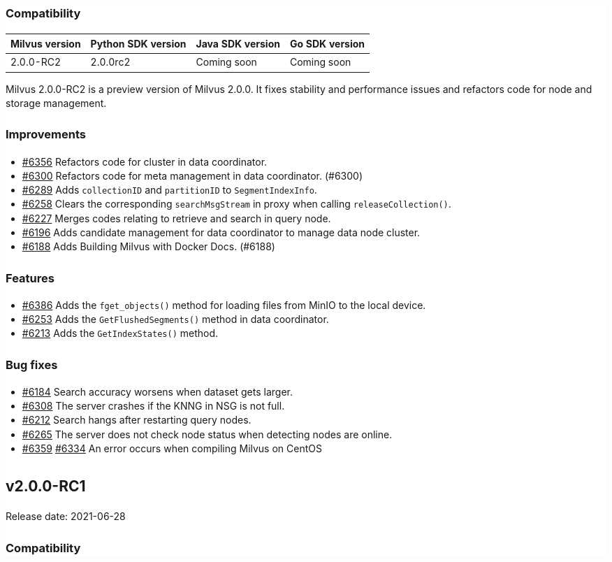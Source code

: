 <h3 id="v2.0.0-RC2">Compatibility</h3>

| Milvus version | Python SDK version | Java SDK version | Go SDK version |
| :------------- | :----------------- | :--------------- | :------------- |
| 2.0.0-RC2 | 2.0.0rc2 | Coming soon            | Coming soon          |

Milvus 2.0.0-RC2 is a preview version of Milvus 2.0.0. It fixes stability and performance issues and refactors code for node and storage management.

<h3 id="v2.0.0-RC2">Improvements</h3>

- [#6356](https://github.com/milvus-io/milvus/pull/6356) Refactors code for cluster in data coordinator. 
- [#6300](https://github.com/milvus-io/milvus/pull/6300) Refactors code for meta management in data coordinator. (#6300)
- [#6289](https://github.com/milvus-io/milvus/pull/6289) Adds `collectionID` and `partitionID` to `SegmentIndexInfo`. 
- [#6258](https://github.com/milvus-io/milvus/pull/6258) Clears the corresponding `searchMsgStream` in proxy when calling `releaseCollection()`. 
- [#6227](https://github.com/milvus-io/milvus/pull/6227) Merges codes relating to retrieve and search in query node. 
- [#6196](https://github.com/milvus-io/milvus/pull/6196) Adds candidate management for data coordinator to manage data node cluster. 
- [#6188](https://github.com/milvus-io/milvus/pull/6188) Adds Building Milvus with Docker Docs. (#6188)

<h3 id="v2.0.0-RC2">Features</h3>

- [#6386](https://github.com/milvus-io/milvus/pull/6386) Adds the `fget_objects()` method for loading files from MinIO to the local device.
- [#6253](https://github.com/milvus-io/milvus/pull/6253) Adds the `GetFlushedSegments()` method in data coordinator.
- [#6213](https://github.com/milvus-io/milvus/pull/6213) Adds the `GetIndexStates()` method.

<h3 id="v2.0.0-RC2">Bug fixes</h3>

- [#6184](https://github.com/milvus-io/milvus/pull/6184) Search accuracy worsens when dataset gets larger.
- [#6308](https://github.com/milvus-io/milvus/pull/6308) The server crashes if the KNNG in NSG is not full.
- [#6212](https://github.com/milvus-io/milvus/pull/6212) Search hangs after restarting query nodes. 
- [#6265](https://github.com/milvus-io/milvus/pull/6265) The server does not check node status when detecting nodes are online. 
- [#6359](https://github.com/milvus-io/milvus/pull/6359) [#6334](https://github.com/milvus-io/milvus/pull/6334) An error occurs when compiling Milvus on CentOS




## v2.0.0-RC1


Release date: 2021-06-28

<h3 id="v2.0.0-RC1">Compatibility</h3>


